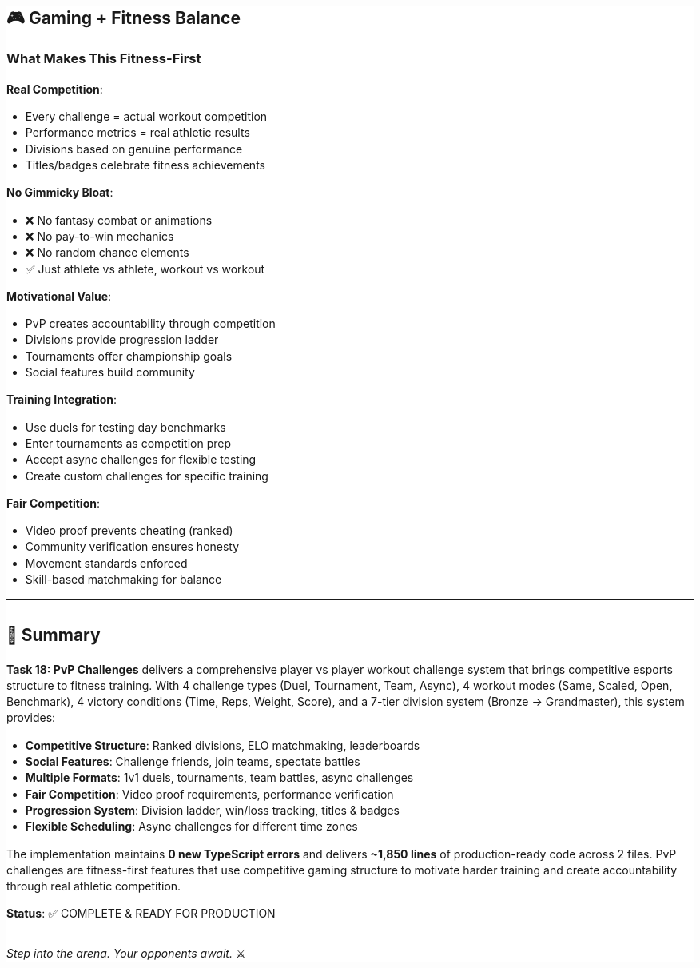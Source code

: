 
## 🎮 Gaming + Fitness Balance

### What Makes This Fitness-First

**Real Competition**:
- Every challenge = actual workout competition
- Performance metrics = real athletic results
- Divisions based on genuine performance
- Titles/badges celebrate fitness achievements

**No Gimmicky Bloat**:
- ❌ No fantasy combat or animations
- ❌ No pay-to-win mechanics
- ❌ No random chance elements
- ✅ Just athlete vs athlete, workout vs workout

**Motivational Value**:
- PvP creates accountability through competition
- Divisions provide progression ladder
- Tournaments offer championship goals
- Social features build community

**Training Integration**:
- Use duels for testing day benchmarks
- Enter tournaments as competition prep
- Accept async challenges for flexible testing
- Create custom challenges for specific training

**Fair Competition**:
- Video proof prevents cheating (ranked)
- Community verification ensures honesty
- Movement standards enforced
- Skill-based matchmaking for balance

---

## 📝 Summary

**Task 18: PvP Challenges** delivers a comprehensive player vs player workout challenge system that brings competitive esports structure to fitness training. With 4 challenge types (Duel, Tournament, Team, Async), 4 workout modes (Same, Scaled, Open, Benchmark), 4 victory conditions (Time, Reps, Weight, Score), and a 7-tier division system (Bronze → Grandmaster), this system provides:

- **Competitive Structure**: Ranked divisions, ELO matchmaking, leaderboards
- **Social Features**: Challenge friends, join teams, spectate battles
- **Multiple Formats**: 1v1 duels, tournaments, team battles, async challenges
- **Fair Competition**: Video proof requirements, performance verification
- **Progression System**: Division ladder, win/loss tracking, titles & badges
- **Flexible Scheduling**: Async challenges for different time zones

The implementation maintains **0 new TypeScript errors** and delivers **~1,850 lines** of production-ready code across 2 files. PvP challenges are fitness-first features that use competitive gaming structure to motivate harder training and create accountability through real athletic competition.

**Status**: ✅ COMPLETE & READY FOR PRODUCTION

---

*Step into the arena. Your opponents await.* ⚔️
